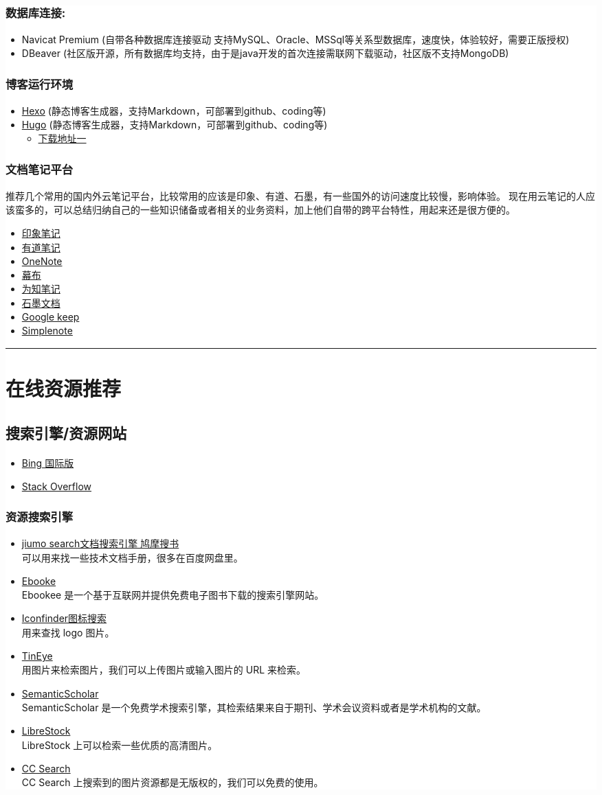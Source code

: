 ### 数据库连接:
* Navicat Premium (自带各种数据库连接驱动 支持MySQL、Oracle、MSSql等关系型数据库，速度快，体验较好，需要正版授权)
* DBeaver (社区版开源，所有数据库均支持，由于是java开发的首次连接需联网下载驱动，社区版不支持MongoDB)

### 博客运行环境
* [Hexo](https://hexo.io/zh-cn/) (静态博客生成器，支持Markdown，可部署到github、coding等)
* [Hugo](https://gohugo.io/) (静态博客生成器，支持Markdown，可部署到github、coding等)
  * [下载地址一](https://yyt6801.lanzouo.com/iZgSo2whkp0h) 


### 文档笔记平台
推荐几个常用的国内外云笔记平台，比较常用的应该是印象、有道、石墨，有一些国外的访问速度比较慢，影响体验。
现在用云笔记的人应该蛮多的，可以总结归纳自己的一些知识储备或者相关的业务资料，加上他们自带的跨平台特性，用起来还是很方便的。
* [印象笔记](https://www.yinxiang.com/)
* [有道笔记](https://note.youdao.com/)  
* [OneNote](https://www.onenote.com/)  
* [幕布](https://mubu.com/)  
* [为知笔记](https://www.wiz.cn/)  
* [石墨文档](https://shimo.im/)  
* [Google keep](https://keep.google.com/)  
* [Simplenote](https://simplenote.com/)  

----

# 在线资源推荐

## 搜索引擎/资源网站
* [Bing 国际版](https://cn.bing.com/)  

* [Stack Overflow](https://stackoverflow.com/)  

### 资源搜索引擎
* [jiumo search文档搜索引擎 鸠摩搜书](https://www.jiumodiary.com/)  
可以用来找一些技术文档手册，很多在百度网盘里。

* [Ebooke](https://ebookee.org/)  
Ebookee 是一个基于互联网并提供免费电子图书下载的搜索引擎网站。

* [Iconfinder图标搜索](https://www.iconfinder.com/)  
用来查找 logo 图片。

* [TinEye](https://www.tineye.com)  
用图片来检索图片，我们可以上传图片或输入图片的 URL 来检索。

* [SemanticScholar](https://www.semanticscholar.org/)  
SemanticScholar 是一个免费学术搜索引擎，其检索结果来自于期刊、学术会议资料或者是学术机构的文献。

* [LibreStock](https://librestock.com/)  
LibreStock 上可以检索一些优质的高清图片。

* [CC Search](https://ccsearch.creativecommons.org/)  
CC Search 上搜索到的图片资源都是无版权的，我们可以免费的使用。
